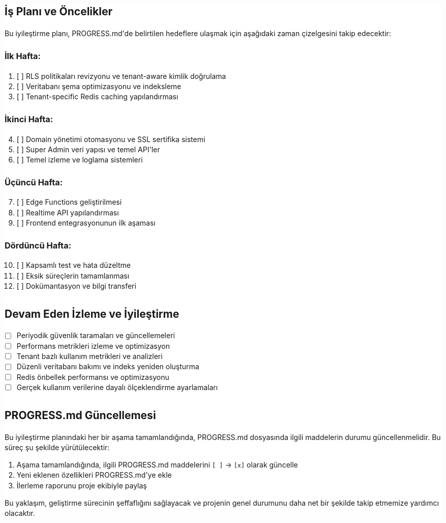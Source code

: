 ## İş Planı ve Öncelikler

Bu iyileştirme planı, PROGRESS.md'de belirtilen hedeflere ulaşmak için aşağıdaki zaman çizelgesini takip edecektir:

### İlk Hafta:
1. [ ] RLS politikaları revizyonu ve tenant-aware kimlik doğrulama
2. [ ] Veritabanı şema optimizasyonu ve indeksleme
3. [ ] Tenant-specific Redis caching yapılandırması

### İkinci Hafta:
4. [ ] Domain yönetimi otomasyonu ve SSL sertifika sistemi
5. [ ] Super Admin veri yapısı ve temel API'ler
6. [ ] Temel izleme ve loglama sistemleri

### Üçüncü Hafta:
7. [ ] Edge Functions geliştirilmesi
8. [ ] Realtime API yapılandırması
9. [ ] Frontend entegrasyonunun ilk aşaması

### Dördüncü Hafta:
10. [ ] Kapsamlı test ve hata düzeltme
11. [ ] Eksik süreçlerin tamamlanması
12. [ ] Dokümantasyon ve bilgi transferi

## Devam Eden İzleme ve İyileştirme

- [ ] Periyodik güvenlik taramaları ve güncellemeleri
- [ ] Performans metrikleri izleme ve optimizasyon
- [ ] Tenant bazlı kullanım metrikleri ve analizleri
- [ ] Düzenli veritabanı bakımı ve indeks yeniden oluşturma
- [ ] Redis önbellek performansı ve optimizasyonu
- [ ] Gerçek kullanım verilerine dayalı ölçeklendirme ayarlamaları

## PROGRESS.md Güncellemesi

Bu iyileştirme planındaki her bir aşama tamamlandığında, PROGRESS.md dosyasında ilgili maddelerin durumu güncellenmelidir. Bu süreç şu şekilde yürütülecektir:

1. Aşama tamamlandığında, ilgili PROGRESS.md maddelerini `[ ]` → `[x]` olarak güncelle
2. Yeni eklenen özellikleri PROGRESS.md'ye ekle
3. İlerleme raporunu proje ekibiyle paylaş

Bu yaklaşım, geliştirme sürecinin şeffaflığını sağlayacak ve projenin genel durumunu daha net bir şekilde takip etmemize yardımcı olacaktır. 